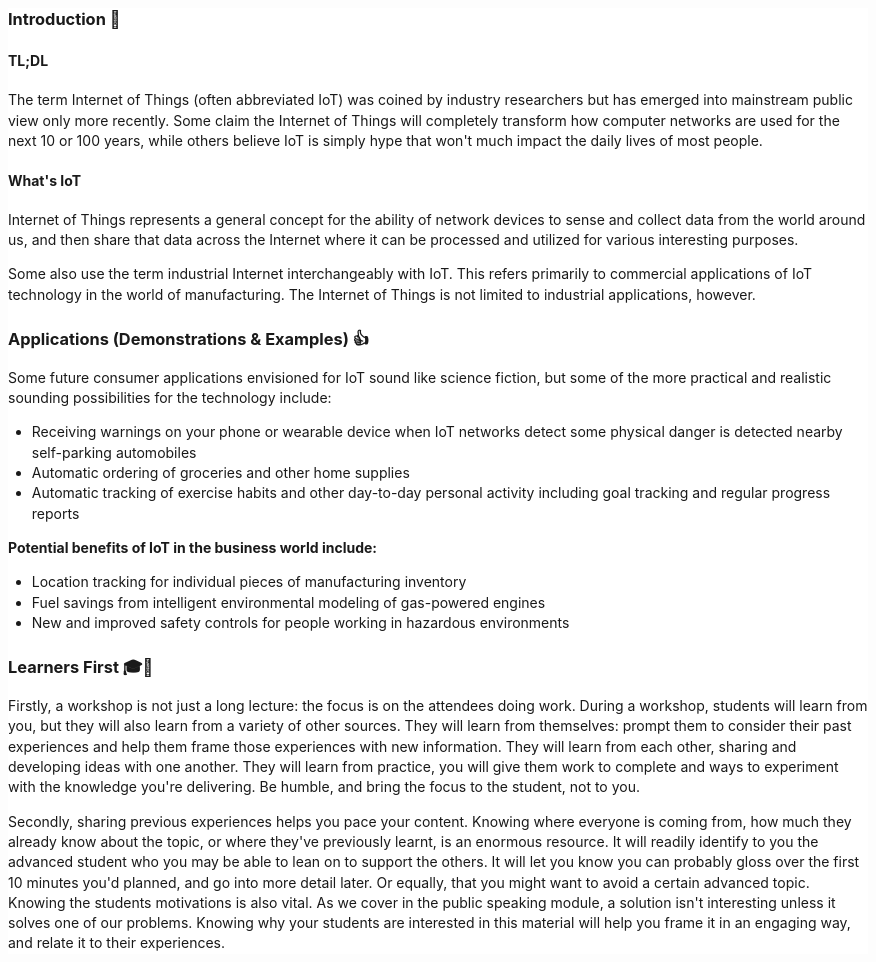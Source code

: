 ### Introduction 👋

#### TL;DL

The term Internet of Things (often abbreviated IoT) was coined by industry researchers but has emerged into mainstream public view only more recently. 
Some claim the Internet of Things will completely transform how computer networks are used for the next 10 or 100 years, 
while others believe IoT is simply hype that won't much impact the daily lives of most people.

#### What's IoT

Internet of Things represents a general concept for the ability of network devices to sense and collect data from the world around us, and then share that data across the Internet where it can be processed and utilized for various interesting purposes.

Some also use the term industrial Internet interchangeably with IoT. 
This refers primarily to commercial applications of IoT technology in the world of manufacturing.
The Internet of Things is not limited to industrial applications, however.

### Applications (Demonstrations & Examples)  👍

Some future consumer applications envisioned for IoT sound like science fiction, but some of the more practical and realistic sounding possibilities for the technology include:

* Receiving warnings on your phone or wearable device when IoT networks detect some physical danger is detected nearby
self-parking automobiles
* Automatic ordering of groceries and other home supplies
* Automatic tracking of exercise habits and other day-to-day personal activity including goal tracking and regular progress reports

**Potential benefits of IoT in the business world include:**

* Location tracking for individual pieces of manufacturing inventory
* Fuel savings from intelligent environmental modeling of gas-powered engines
* New and improved safety controls for people working in hazardous environments

### Learners First 🎓🥇

Firstly, a workshop is not just a long lecture: the focus is on the attendees doing work. 
During a workshop, students will learn from you, but they will also learn from a variety of other sources. 
They will learn from themselves: prompt them to consider their past experiences and help them frame those experiences with 
new information. They will learn from each other, sharing and developing ideas with one another. 
They will learn from practice, you will give them work to complete and ways to experiment with the knowledge you're delivering. 
Be humble, and bring the focus to the student, not to you.

Secondly, sharing previous experiences helps you pace your content. 
Knowing where everyone is coming from, how much they already know about the topic, or where they've previously learnt, 
is an enormous resource. It will readily identify to you the advanced student who you may be able to lean on to support the others. 
It will let you know you can probably gloss over the first 10 minutes you'd planned, and go into more detail later.
Or equally, that you might want to avoid a certain advanced topic. Knowing the students motivations is also vital. 
As we cover in the public speaking module, a solution isn't interesting unless it solves one of our problems. 
Knowing why your students are interested in this material will help you frame it in an engaging way, and relate it to their experiences.
